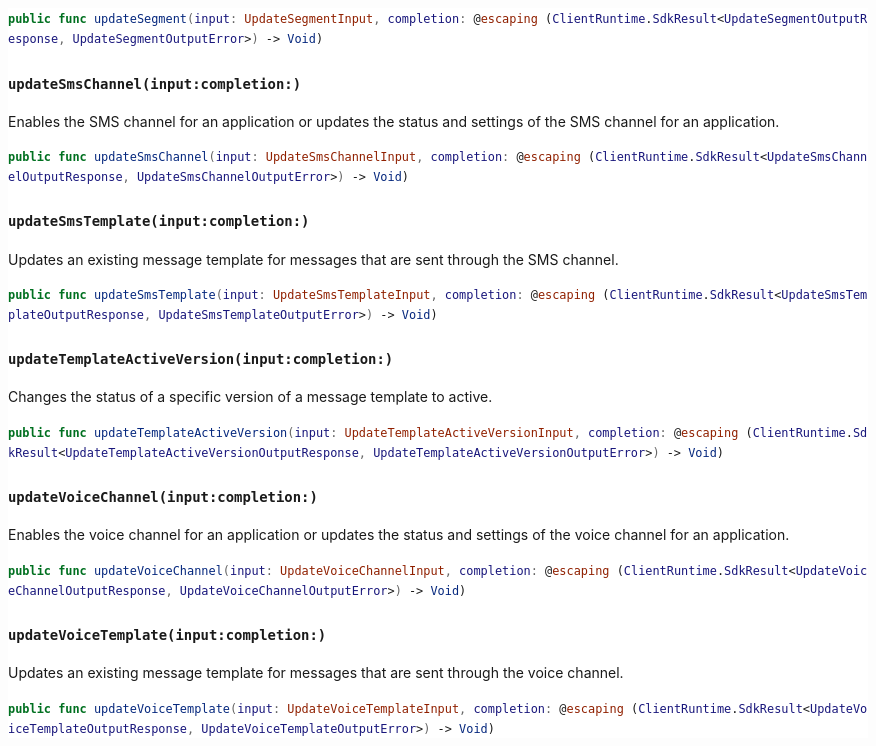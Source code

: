 ``` swift
public func updateSegment(input: UpdateSegmentInput, completion: @escaping (ClientRuntime.SdkResult<UpdateSegmentOutputResponse, UpdateSegmentOutputError>) -> Void)
```

### `updateSmsChannel(input:completion:)`

Enables the SMS channel for an application or updates the status and settings of the SMS channel for an application.

``` swift
public func updateSmsChannel(input: UpdateSmsChannelInput, completion: @escaping (ClientRuntime.SdkResult<UpdateSmsChannelOutputResponse, UpdateSmsChannelOutputError>) -> Void)
```

### `updateSmsTemplate(input:completion:)`

Updates an existing message template for messages that are sent through the SMS channel.

``` swift
public func updateSmsTemplate(input: UpdateSmsTemplateInput, completion: @escaping (ClientRuntime.SdkResult<UpdateSmsTemplateOutputResponse, UpdateSmsTemplateOutputError>) -> Void)
```

### `updateTemplateActiveVersion(input:completion:)`

Changes the status of a specific version of a message template to active.

``` swift
public func updateTemplateActiveVersion(input: UpdateTemplateActiveVersionInput, completion: @escaping (ClientRuntime.SdkResult<UpdateTemplateActiveVersionOutputResponse, UpdateTemplateActiveVersionOutputError>) -> Void)
```

### `updateVoiceChannel(input:completion:)`

Enables the voice channel for an application or updates the status and settings of the voice channel for an application.

``` swift
public func updateVoiceChannel(input: UpdateVoiceChannelInput, completion: @escaping (ClientRuntime.SdkResult<UpdateVoiceChannelOutputResponse, UpdateVoiceChannelOutputError>) -> Void)
```

### `updateVoiceTemplate(input:completion:)`

Updates an existing message template for messages that are sent through the voice channel.

``` swift
public func updateVoiceTemplate(input: UpdateVoiceTemplateInput, completion: @escaping (ClientRuntime.SdkResult<UpdateVoiceTemplateOutputResponse, UpdateVoiceTemplateOutputError>) -> Void)
```
